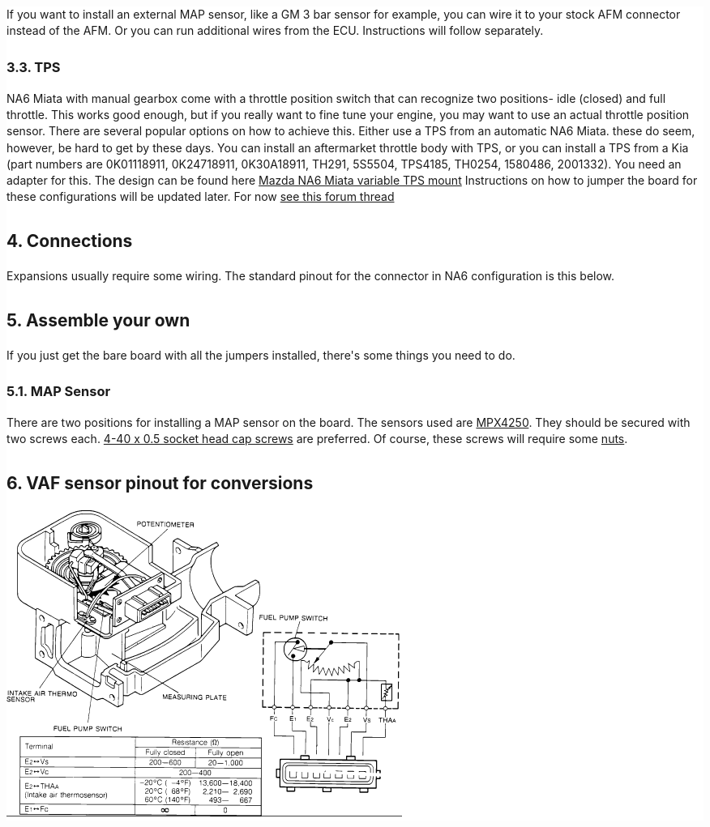 If you want to install an external MAP sensor, like a GM 3 bar sensor for example, you can wire it to your stock AFM connector instead of the AFM. Or you can run additional wires from the ECU. Instructions will follow separately.

### 3.3. TPS

NA6 Miata with manual gearbox come with a throttle position switch that can recognize two positions- idle (closed) and full throttle. This works good enough, but if you really want to fine tune your engine, you may want to use an actual throttle position sensor. There are several popular options on how to achieve this. Either use a TPS from an automatic NA6 Miata. these do seem, however, be hard to get by these days. You can install an aftermarket throttle body with TPS, or you can install a TPS from a Kia (part numbers are 0K01118911, 0K24718911, 0K30A18911, TH291, 5S5504, TPS4185, TH0254, 1580486, 2001332). You need an adapter for this. The design can be found here [Mazda NA6 Miata variable TPS mount](https://www.thingiverse.com/thing:3414132)
Instructions on how to jumper the board for these configurations will be updated later. For now [see this forum thread](https://gerefi.com/forum/viewtopic.php?f=16&t=1908)

## 4. Connections

Expansions usually require some wiring. The standard pinout for the connector in NA6 configuration is this below.

## 5. Assemble your own

If you just get the bare board with all the jumpers installed, there's some things you need to do.

### 5.1. MAP Sensor

There are two positions for installing a MAP sensor on the board. The sensors used are [MPX4250](https://www.digikey.com/product-detail/en/nxp-usa-inc/MPX4250AP/MPX4250AP-ND/464053). They should be secured with two screws each. [4-40 x 0.5 socket head cap screws](https://www.mcmaster.com/92196A110/) are preferred. Of course, these screws will require some [nuts](https://www.mcmaster.com/91841A005/).

## 6. VAF sensor pinout for conversions

![VAF diagram](Images/NA_miata_VAF1.png)